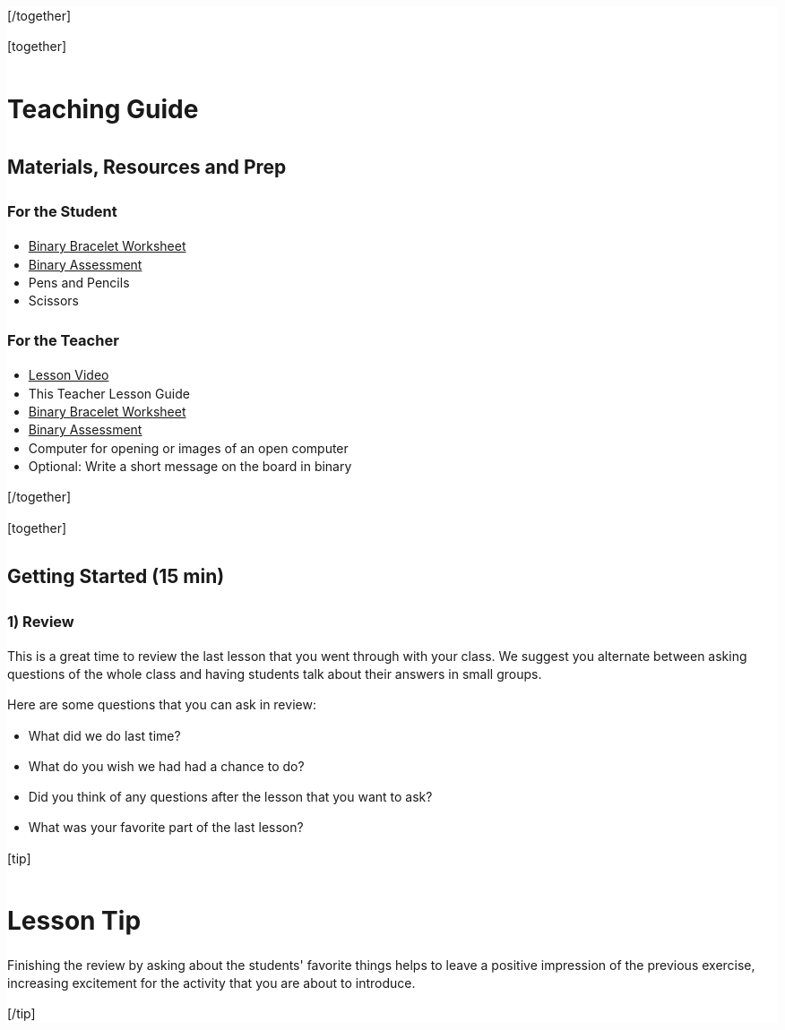 [/together]

[together]

# Teaching Guide

## Materials, Resources and Prep
### For the Student
- [Binary Bracelet Worksheet](/curriculum/course2/14/Activity14-BinaryBracelets.pdf)
- [Binary Assessment](/curriculum/course2/14/Assessment14-BinaryBracelets.pdf)
- Pens and Pencils
- Scissors

### For the Teacher
- [Lesson Video](http://youtu.be/8HANsec7TiQ?list=PL2DhNKNdmOtobJjiTYvpBDZ0xzhXRj11N)
- This Teacher Lesson Guide
- [Binary Bracelet Worksheet](/curriculum/course2/14/Activity14-BinaryBracelets.pdf)
- [Binary Assessment](/curriculum/course2/14/Assessment14-BinaryBracelets.pdf)
- Computer for opening or images of an open computer
- Optional: Write a short message on the board in binary

[/together]

[together]

## Getting Started (15 min)

### <a name="Review"></a> 1) Review
This is a great time to review the last lesson that you went through with your class.  We suggest you alternate between asking questions of the whole class and having students talk about their answers in small groups.

Here are some questions that you can ask in review:

- What did we do last time?

- What do you wish we had had a chance to do?

- Did you think of any questions after the lesson that you want to ask?

- What was your favorite part of the last lesson?

[tip]

# Lesson Tip
Finishing the review by asking about the students' favorite things helps to leave a positive impression of the previous exercise, increasing excitement for the activity that you are about to introduce.

[/tip]
